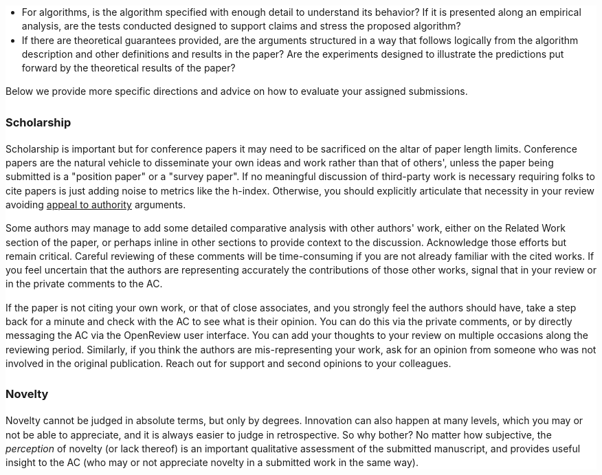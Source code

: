    - For algorithms, is the algorithm specified with enough detail to understand its behavior? If it is presented along 
     an empirical analysis, are the tests conducted designed to support claims and stress the proposed algorithm? 
   - If there are theoretical guarantees provided, are the arguments structured in a way that follows logically from the algorithm 
     description and other definitions and results in the paper? Are the experiments designed to illustrate the predictions 
     put forward by the theoretical results of the paper?

Below we provide more specific directions and advice on how to evaluate your assigned submissions.

### Scholarship

Scholarship is important but for conference papers it may need to be sacrificed on the altar of paper length limits. Conference
papers are the natural vehicle to disseminate your own ideas and work rather than that of others', unless the paper 
being submitted is a 
"position paper" or a "survey paper". If no meaningful discussion of third-party work is necessary requiring folks to 
cite papers is just adding noise to metrics like the h-index. Otherwise, you should explicitly articulate that necessity 
in your review avoiding [appeal to authority](https://en.wikipedia.org/wiki/Appeal_to_authority) arguments.

Some authors may manage to add some detailed comparative analysis with other authors' work, either on the
Related Work section of the paper, or perhaps inline in other sections to provide context to the discussion. 
Acknowledge those efforts but remain critical. Careful
reviewing of these comments will be time-consuming if you are not already familiar with the cited works. If you feel
uncertain that the authors are representing accurately the contributions of those other works, signal that in your review
or in the private comments to the AC.

If the paper is not citing your own work, or that of close associates, and you strongly feel the authors should have, take 
a step back for a minute and check with the AC to see what is their opinion. You can do this via the 
private comments, or by directly messaging the AC via the OpenReview user interface. You can add your thoughts to 
your review on multiple occasions along the reviewing period. Similarly, if you think the authors
are mis-representing your work, ask for an opinion from someone who was not involved in the original publication. Reach out 
for support and second opinions to your colleagues.

### Novelty

Novelty cannot be judged in absolute terms, but only by degrees. Innovation can also happen at many levels, which you may
or not be able to appreciate, and it is always 
easier to judge in retrospective. So why bother? No matter how subjective, the _perception_ of novelty (or lack thereof)
is an important qualitative assessment of the submitted manuscript, and provides useful insight to the AC (who may or not 
appreciate novelty in a submitted work in the same way).
